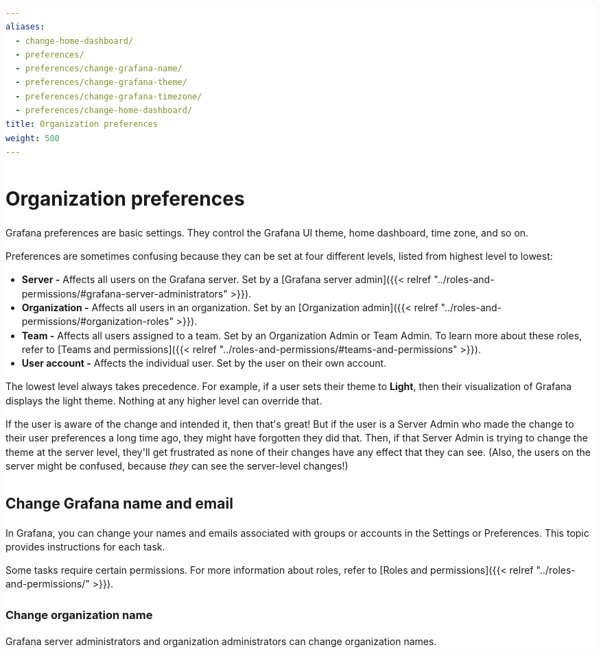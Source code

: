 ```yaml
---
aliases:
  - change-home-dashboard/
  - preferences/
  - preferences/change-grafana-name/
  - preferences/change-grafana-theme/
  - preferences/change-grafana-timezone/
  - preferences/change-home-dashboard/
title: Organization preferences
weight: 500
---
```


# Organization preferences

Grafana preferences are basic settings. They control the Grafana UI theme, home dashboard, time zone, and so on.

Preferences are sometimes confusing because they can be set at four different levels, listed from highest level to lowest:

- **Server -** Affects all users on the Grafana server. Set by a [Grafana server admin]({{< relref "../roles-and-permissions/#grafana-server-administrators" >}}).
- **Organization -** Affects all users in an organization. Set by an [Organization admin]({{< relref "../roles-and-permissions/#organization-roles" >}}).
- **Team -** Affects all users assigned to a team. Set by an Organization Admin or Team Admin. To learn more about these roles, refer to [Teams and permissions]({{< relref "../roles-and-permissions/#teams-and-permissions" >}}).
- **User account -** Affects the individual user. Set by the user on their own account.

The lowest level always takes precedence. For example, if a user sets their theme to **Light**, then their visualization of Grafana displays the light theme. Nothing at any higher level can override that.

If the user is aware of the change and intended it, then that's great! But if the user is a Server Admin who made the change to their user preferences a long time ago, they might have forgotten they did that. Then, if that Server Admin is trying to change the theme at the server level, they'll get frustrated as none of their changes have any effect that they can see. (Also, the users on the server might be confused, because _they_ can see the server-level changes!)

## Change Grafana name and email

In Grafana, you can change your names and emails associated with groups or accounts in the Settings or Preferences. This topic provides instructions for each task.

Some tasks require certain permissions. For more information about roles, refer to [Roles and permissions]({{< relref "../roles-and-permissions/" >}}).

### Change organization name

Grafana server administrators and organization administrators can change organization names.
